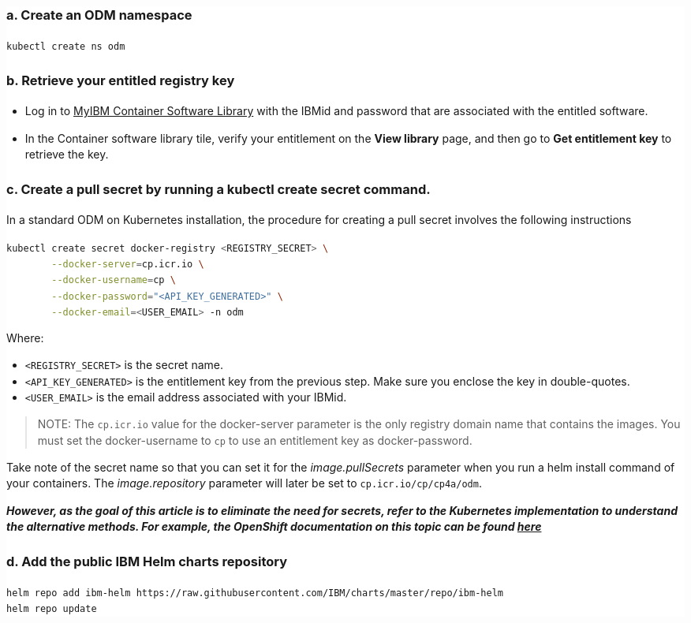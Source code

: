 ### a. Create an ODM namespace

```bash
kubectl create ns odm
```

### b. Retrieve your entitled registry key

- Log in to [MyIBM Container Software Library](https://myibm.ibm.com/products-services/containerlibrary) with the IBMid and password that are associated with the entitled software.

- In the Container software library tile, verify your entitlement on the **View library** page, and then go to **Get entitlement key** to retrieve the key.

### c. Create a pull secret by running a kubectl create secret command.

In a standard ODM on Kubernetes installation, the procedure for creating a pull secret involves the following instructions

```bash
kubectl create secret docker-registry <REGISTRY_SECRET> \
        --docker-server=cp.icr.io \
        --docker-username=cp \
        --docker-password="<API_KEY_GENERATED>" \
        --docker-email=<USER_EMAIL> -n odm
```

Where:

* `<REGISTRY_SECRET>` is the secret name.
* `<API_KEY_GENERATED>` is the entitlement key from the previous step. Make sure you enclose the key in double-quotes.
* `<USER_EMAIL>` is the email address associated with your IBMid.

> NOTE:  The `cp.icr.io` value for the docker-server parameter is the only registry domain name that contains the images. You must set the docker-username to `cp` to use an entitlement key as docker-password.

Take note of the secret name so that you can set it for the *image.pullSecrets* parameter when you run a helm install command of your containers.  The *image.repository* parameter will later be set to `cp.icr.io/cp/cp4a/odm`.

***However, as the goal of this article is to eliminate the need for secrets, refer to the Kubernetes implementation to understand the alternative methods. For example, the OpenShift documentation on this topic can be found [here](https://docs.openshift.com/container-platform/4.14/openshift_images/managing_images/using-image-pull-secrets.html#images-update-global-pull-secret_using-image-pull-secrets)***

### d. Add the public IBM Helm charts repository

```
helm repo add ibm-helm https://raw.githubusercontent.com/IBM/charts/master/repo/ibm-helm
helm repo update
```
